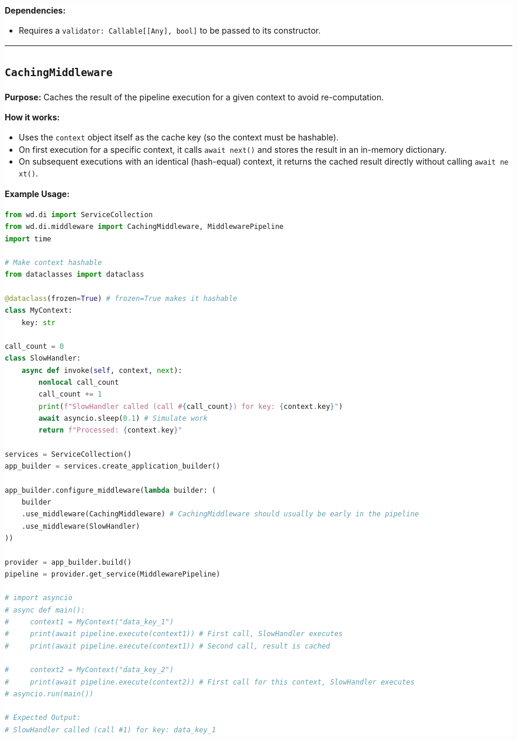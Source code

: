 ```python
```

**Dependencies:**
*   Requires a `validator: Callable[[Any], bool]` to be passed to its constructor.

---

## `CachingMiddleware`

**Purpose:** Caches the result of the pipeline execution for a given context to avoid re-computation.

**How it works:**
*   Uses the `context` object itself as the cache key (so the context must be hashable).
*   On first execution for a specific context, it calls `await next()` and stores the result in an in-memory dictionary.
*   On subsequent executions with an identical (hash-equal) context, it returns the cached result directly without calling `await next()`.

**Example Usage:**
```python
from wd.di import ServiceCollection
from wd.di.middleware import CachingMiddleware, MiddlewarePipeline
import time

# Make context hashable
from dataclasses import dataclass

@dataclass(frozen=True) # frozen=True makes it hashable
class MyContext:
    key: str

call_count = 0
class SlowHandler:
    async def invoke(self, context, next):
        nonlocal call_count
        call_count += 1
        print(f"SlowHandler called (call #{call_count}) for key: {context.key}")
        await asyncio.sleep(0.1) # Simulate work
        return f"Processed: {context.key}"

services = ServiceCollection()
app_builder = services.create_application_builder()

app_builder.configure_middleware(lambda builder: (
    builder
    .use_middleware(CachingMiddleware) # CachingMiddleware should usually be early in the pipeline
    .use_middleware(SlowHandler)
))

provider = app_builder.build()
pipeline = provider.get_service(MiddlewarePipeline)

# import asyncio
# async def main():
#     context1 = MyContext("data_key_1")
#     print(await pipeline.execute(context1)) # First call, SlowHandler executes
#     print(await pipeline.execute(context1)) # Second call, result is cached

#     context2 = MyContext("data_key_2")
#     print(await pipeline.execute(context2)) # First call for this context, SlowHandler executes
# asyncio.run(main())

# Expected Output:
# SlowHandler called (call #1) for key: data_key_1
```